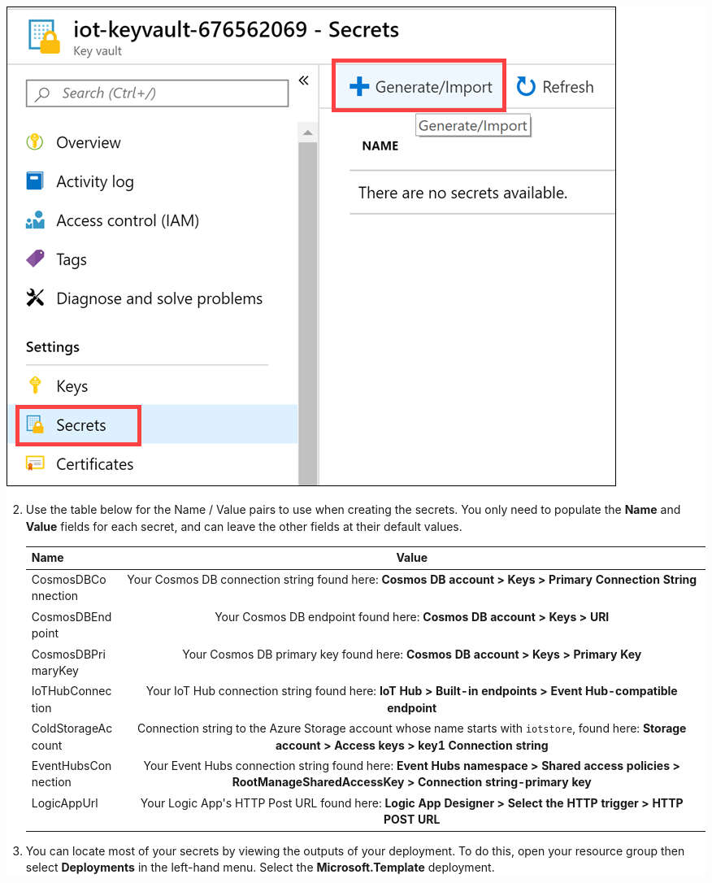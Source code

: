    ![The Secrets menu item is highlighted, and the Generate/Import button is selected.](media/key-vault-secrets-generate.png 'Key Vault Secrets')

2. Use the table below for the Name / Value pairs to use when creating the secrets. You only need to populate the **Name** and **Value** fields for each secret, and can leave the other fields at their default values.

   | **Name**            |                                                                          **Value**                                                                          |
   | ------------------- | :---------------------------------------------------------------------------------------------------------------------------------------------------------: |
   | CosmosDBConnection  |                            Your Cosmos DB connection string found here: **Cosmos DB account > Keys > Primary Connection String**                            |
   | CosmosDBEndpoint    |                                           Your Cosmos DB endpoint found here: **Cosmos DB account > Keys > URI**                                            |
   | CosmosDBPrimaryKey  |                                      Your Cosmos DB primary key found here: **Cosmos DB account > Keys > Primary Key**                                      |
   | IoTHubConnection    |                         Your IoT Hub connection string found here: **IoT Hub > Built-in endpoints > Event Hub-compatible endpoint**                         |
   | ColdStorageAccount  |  Connection string to the Azure Storage account whose name starts with `iotstore`, found here: **Storage account > Access keys > key1 Connection string**   |
   | EventHubsConnection | Your Event Hubs connection string found here: **Event Hubs namespace > Shared access policies > RootManageSharedAccessKey > Connection string-primary key** |
   | LogicAppUrl         |                         Your Logic App's HTTP Post URL found here: **Logic App Designer > Select the HTTP trigger > HTTP POST URL**                         |

3. You can locate most of your secrets by viewing the outputs of your deployment. To do this, open your resource group then select **Deployments** in the left-hand menu. Select the **Microsoft.Template** deployment.
